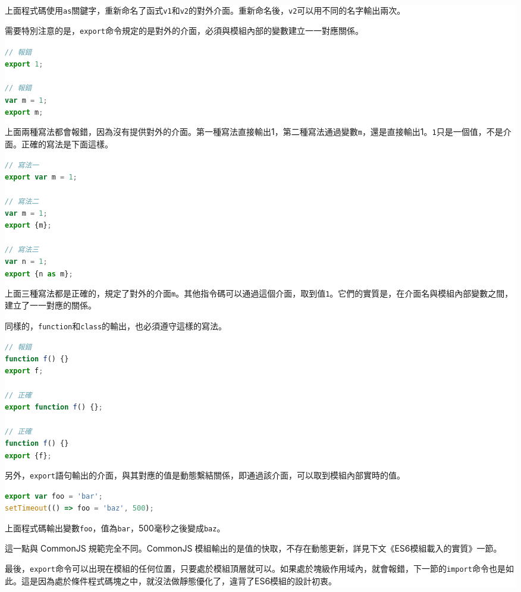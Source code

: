 上面程式碼使用`as`關鍵字，重新命名了函式`v1`和`v2`的對外介面。重新命名後，`v2`可以用不同的名字輸出兩次。

需要特別注意的是，`export`命令規定的是對外的介面，必須與模組內部的變數建立一一對應關係。

```javascript
// 報錯
export 1;

// 報錯
var m = 1;
export m;
```

上面兩種寫法都會報錯，因為沒有提供對外的介面。第一種寫法直接輸出1，第二種寫法通過變數`m`，還是直接輸出1。`1`只是一個值，不是介面。正確的寫法是下面這樣。

```javascript
// 寫法一
export var m = 1;

// 寫法二
var m = 1;
export {m};

// 寫法三
var n = 1;
export {n as m};
```

上面三種寫法都是正確的，規定了對外的介面`m`。其他指令碼可以通過這個介面，取到值`1`。它們的實質是，在介面名與模組內部變數之間，建立了一一對應的關係。

同樣的，`function`和`class`的輸出，也必須遵守這樣的寫法。

```javascript
// 報錯
function f() {}
export f;

// 正確
export function f() {};

// 正確
function f() {}
export {f};
```

另外，`export`語句輸出的介面，與其對應的值是動態繫結關係，即通過該介面，可以取到模組內部實時的值。

```javascript
export var foo = 'bar';
setTimeout(() => foo = 'baz', 500);
```

上面程式碼輸出變數`foo`，值為`bar`，500毫秒之後變成`baz`。

這一點與 CommonJS 規範完全不同。CommonJS 模組輸出的是值的快取，不存在動態更新，詳見下文《ES6模組載入的實質》一節。

最後，`export`命令可以出現在模組的任何位置，只要處於模組頂層就可以。如果處於塊級作用域內，就會報錯，下一節的`import`命令也是如此。這是因為處於條件程式碼塊之中，就沒法做靜態優化了，違背了ES6模組的設計初衷。
